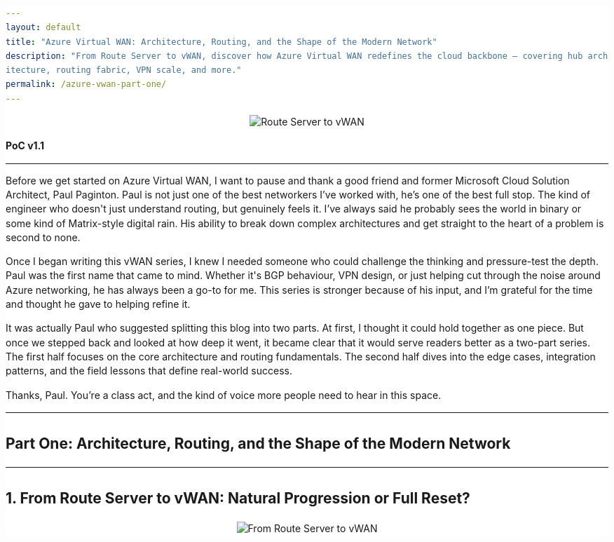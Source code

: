 ```yaml
---
layout: default
title: "Azure Virtual WAN: Architecture, Routing, and the Shape of the Modern Network"
description: "From Route Server to vWAN, discover how Azure Virtual WAN redefines the cloud backbone — covering hub architecture, routing fabric, VPN scale, and more."
permalink: /azure-vwan-part-one/
---
```


<p align="center">
  <img src="{{ '/assets/images/Chapter 1.png' | relative_url }}" alt="Route Server to vWAN" width="500">
</p>

**PoC v1.1**

---

Before we get started on Azure Virtual WAN, I want to pause and thank a good friend and former Microsoft Cloud Solution Architect, Paul Paginton. Paul is not just one of the best networkers I’ve worked with, he’s one of the best full stop. The kind of engineer who doesn't just understand routing, but genuinely feels it. I’ve always said he probably sees the world in binary or some kind of Matrix-style digital rain. His ability to break down complex architectures and get straight to the heart of a problem is second to none.

Once I began writing this vWAN series, I knew I needed someone who could challenge the thinking and pressure-test the depth. Paul was the first name that came to mind. Whether it's BGP behaviour, VPN design, or just helping cut through the noise around Azure networking, he has always been a go-to for me. This series is stronger because of his input, and I’m grateful for the time and thought he gave to helping refine it.

It was actually Paul who suggested splitting this blog into two parts. At first, I thought it could hold together as one piece. But once we stepped back and looked at how deep it went, it became clear that it would serve readers better as a two-part series. The first half focuses on the core architecture and routing fundamentals. The second half dives into the edge cases, integration patterns, and the field lessons that define real-world success.

Thanks, Paul. You’re a class act, and the kind of voice more people need to hear in this space.

---

## Part One: Architecture, Routing, and the Shape of the Modern Network

---

## 1. From Route Server to vWAN: Natural Progression or Full Reset?

<p align="center">
  <img src="{{ '/assets/images/Chapter 1.png' | relative_url }}" alt="From Route Server to vWAN" width="500">
</p>
